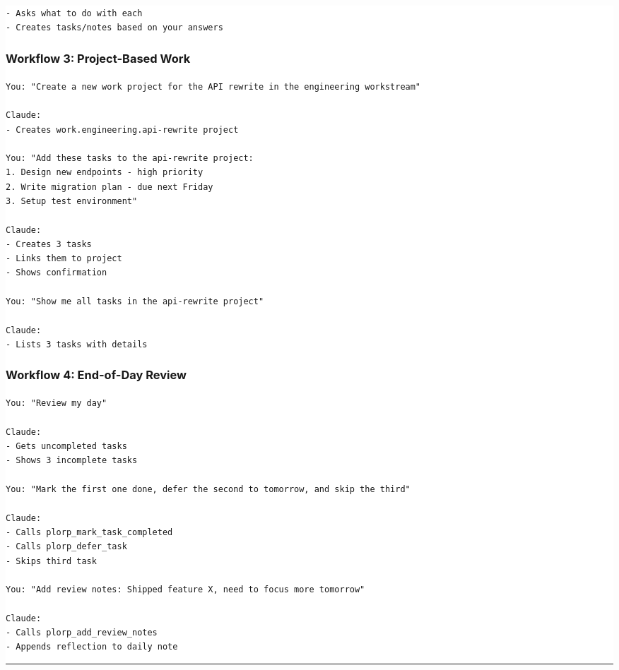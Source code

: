 ```
- Asks what to do with each
- Creates tasks/notes based on your answers
```

### Workflow 3: Project-Based Work

```
You: "Create a new work project for the API rewrite in the engineering workstream"

Claude:
- Creates work.engineering.api-rewrite project

You: "Add these tasks to the api-rewrite project:
1. Design new endpoints - high priority
2. Write migration plan - due next Friday
3. Setup test environment"

Claude:
- Creates 3 tasks
- Links them to project
- Shows confirmation

You: "Show me all tasks in the api-rewrite project"

Claude:
- Lists 3 tasks with details
```

### Workflow 4: End-of-Day Review

```
You: "Review my day"

Claude:
- Gets uncompleted tasks
- Shows 3 incomplete tasks

You: "Mark the first one done, defer the second to tomorrow, and skip the third"

Claude:
- Calls plorp_mark_task_completed
- Calls plorp_defer_task
- Skips third task

You: "Add review notes: Shipped feature X, need to focus more tomorrow"

Claude:
- Calls plorp_add_review_notes
- Appends reflection to daily note
```

---
